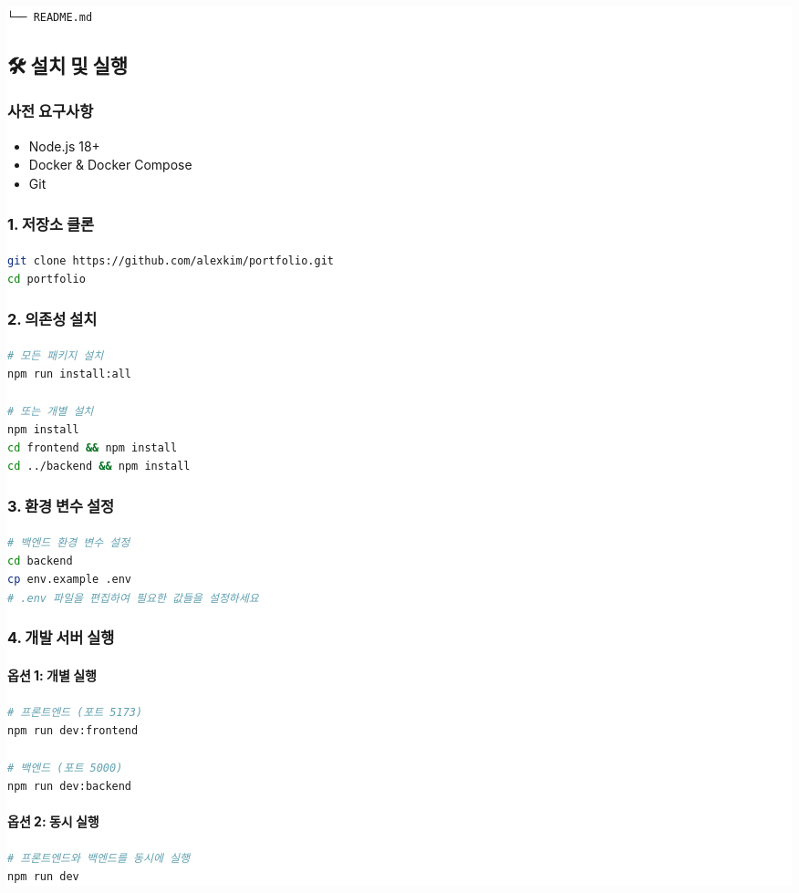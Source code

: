 ```
└── README.md
```

## 🛠️ 설치 및 실행

### 사전 요구사항
- Node.js 18+
- Docker & Docker Compose
- Git

### 1. 저장소 클론
```bash
git clone https://github.com/alexkim/portfolio.git
cd portfolio
```

### 2. 의존성 설치
```bash
# 모든 패키지 설치
npm run install:all

# 또는 개별 설치
npm install
cd frontend && npm install
cd ../backend && npm install
```

### 3. 환경 변수 설정
```bash
# 백엔드 환경 변수 설정
cd backend
cp env.example .env
# .env 파일을 편집하여 필요한 값들을 설정하세요
```

### 4. 개발 서버 실행

#### 옵션 1: 개별 실행
```bash
# 프론트엔드 (포트 5173)
npm run dev:frontend

# 백엔드 (포트 5000)
npm run dev:backend
```

#### 옵션 2: 동시 실행
```bash
# 프론트엔드와 백엔드를 동시에 실행
npm run dev
```
